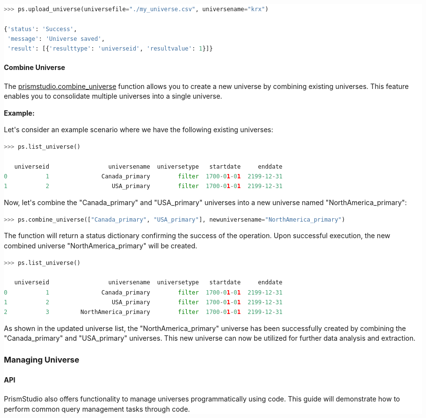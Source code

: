 ```python
>>> ps.upload_universe(universefile="./my_universe.csv", universename="krx")

{'status': 'Success',
 'message': 'Universe saved',
 'result': [{'resulttype': 'universeid', 'resultvalue': 1}]}
```

#### Combine Universe

The [prismstudio.combine_universe](<#prismstudio.combine_universe>) function allows you to create a new universe by combining existing universes. This feature enables you to consolidate multiple universes into a single universe.

**Example:**

Let's consider an example scenario where we have the following existing universes:

```python
>>> ps.list_universe()

   universeid                 universename  universetype   startdate     enddate
0           1               Canada_primary        filter  1700-01-01  2199-12-31
1           2                  USA_primary        filter  1700-01-01  2199-12-31
```

Now, let's combine the "Canada_primary" and "USA_primary" universes into a new universe named "NorthAmerica_primary":

```python
>>> ps.combine_universe(["Canada_primary", "USA_primary"], newuniversename="NorthAmerica_primary")
```

The function will return a status dictionary confirming the success of the operation. Upon successful execution, the new combined universe "NorthAmerica_primary" will be created.

```python
>>> ps.list_universe()

   universeid                 universename  universetype   startdate     enddate
0           1               Canada_primary        filter  1700-01-01  2199-12-31
1           2                  USA_primary        filter  1700-01-01  2199-12-31
2           3         NorthAmerica_primary        filter  1700-01-01  2199-12-31

```

As shown in the updated universe list, the "NorthAmerica_primary" universe has been successfully created by combining the "Canada_primary" and "USA_primary" universes. This new universe can now be utilized for further data analysis and extraction.


### Managing Universe

#### API

PrismStudio also offers functionality to manage universes programmatically using code. This guide will demonstrate how to perform common query management tasks through code.
